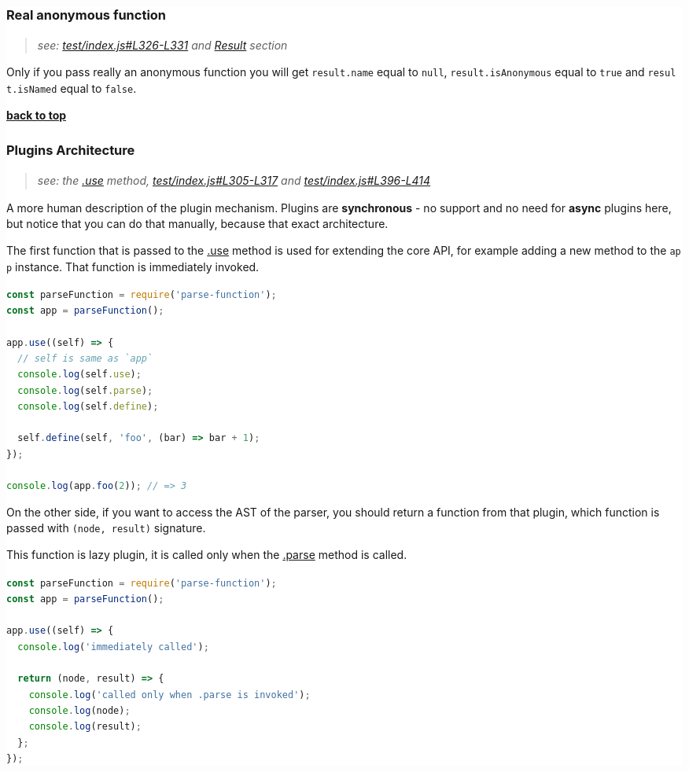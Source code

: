 ### Real anonymous function

> _see: [test/index.js#L326-L331](https://github.com/tunnckoCore/parse-function/blob/master/test/index.js#L326-L331) and [Result](#result) section_

Only if you pass really an anonymous function you will get `result.name` equal to `null`,
`result.isAnonymous` equal to `true` and `result.isNamed` equal to `false`.

**[back to top](#readme)**

### Plugins Architecture

> _see: the [.use](#use) method, [test/index.js#L305-L317](https://github.com/tunnckoCore/parse-function/blob/master/test/index.js#L305-L317) and [test/index.js#L396-L414](https://github.com/tunnckoCore/parse-function/blob/master/test/index.js#L396-L414)_

A more human description of the plugin mechanism. Plugins are **synchronous** - no support
and no need for **async** plugins here, but notice that you can do that manually, because
that exact architecture.

The first function that is passed to the [.use](#use) method is used for extending the core API,
for example adding a new method to the `app` instance. That function is immediately invoked.

```js
const parseFunction = require('parse-function');
const app = parseFunction();

app.use((self) => {
  // self is same as `app`
  console.log(self.use);
  console.log(self.parse);
  console.log(self.define);

  self.define(self, 'foo', (bar) => bar + 1);
});

console.log(app.foo(2)); // => 3
```

On the other side, if you want to access the AST of the parser, you should return a function
from that plugin, which function is passed with `(node, result)` signature.

This function is lazy plugin, it is called only when the [.parse](#parse) method is called.

```js
const parseFunction = require('parse-function');
const app = parseFunction();

app.use((self) => {
  console.log('immediately called');

  return (node, result) => {
    console.log('called only when .parse is invoked');
    console.log(node);
    console.log(result);
  };
});
```
